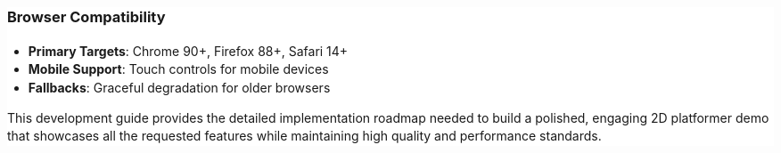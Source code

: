 ### Browser Compatibility
- **Primary Targets**: Chrome 90+, Firefox 88+, Safari 14+
- **Mobile Support**: Touch controls for mobile devices
- **Fallbacks**: Graceful degradation for older browsers

This development guide provides the detailed implementation roadmap needed to build a polished, engaging 2D platformer demo that showcases all the requested features while maintaining high quality and performance standards.